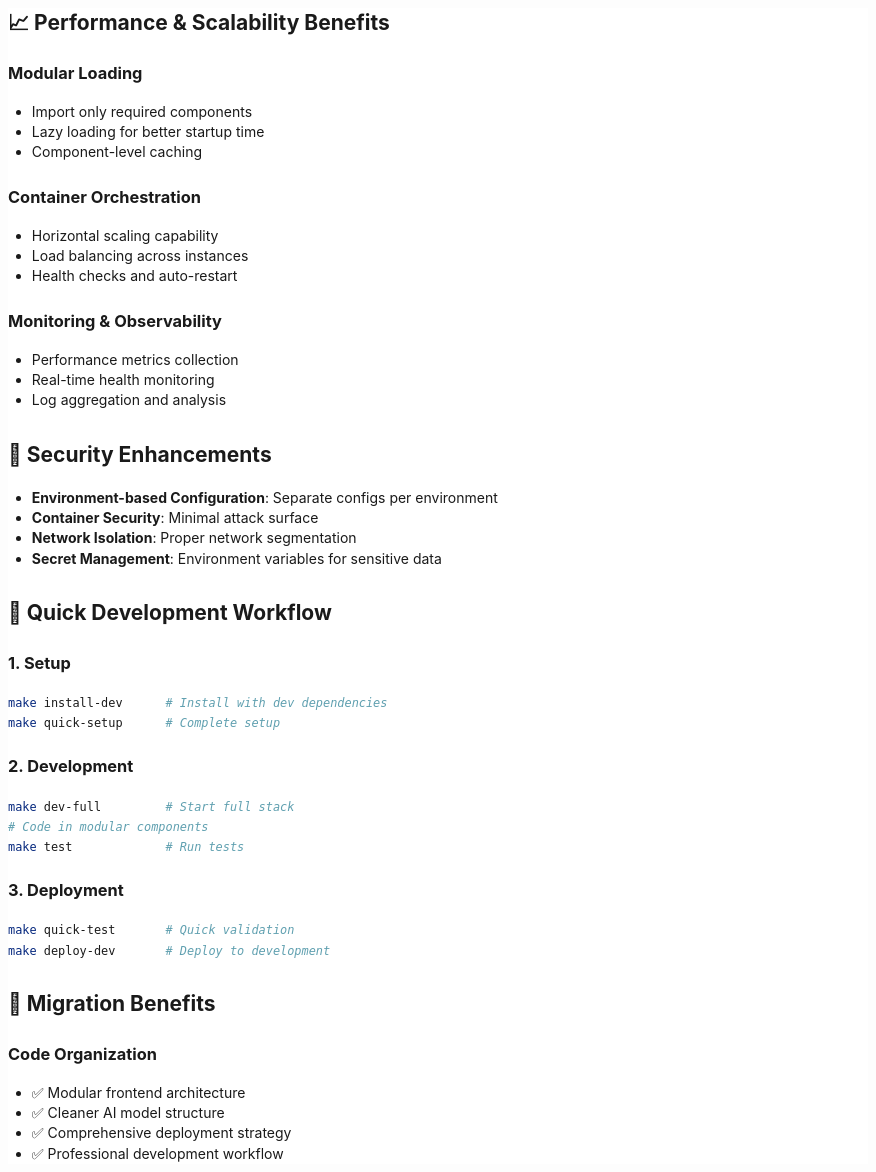 ## 📈 **Performance & Scalability Benefits**

### Modular Loading
- Import only required components
- Lazy loading for better startup time
- Component-level caching

### Container Orchestration
- Horizontal scaling capability
- Load balancing across instances
- Health checks and auto-restart

### Monitoring & Observability
- Performance metrics collection
- Real-time health monitoring
- Log aggregation and analysis

## 🔐 **Security Enhancements**

- **Environment-based Configuration**: Separate configs per environment
- **Container Security**: Minimal attack surface
- **Network Isolation**: Proper network segmentation
- **Secret Management**: Environment variables for sensitive data

## 🚀 **Quick Development Workflow**

### 1. Setup
```bash
make install-dev      # Install with dev dependencies
make quick-setup      # Complete setup
```

### 2. Development
```bash
make dev-full         # Start full stack
# Code in modular components
make test             # Run tests
```

### 3. Deployment
```bash
make quick-test       # Quick validation
make deploy-dev       # Deploy to development
```

## 🎉 **Migration Benefits**

### Code Organization
- ✅ Modular frontend architecture
- ✅ Cleaner AI model structure  
- ✅ Comprehensive deployment strategy
- ✅ Professional development workflow
